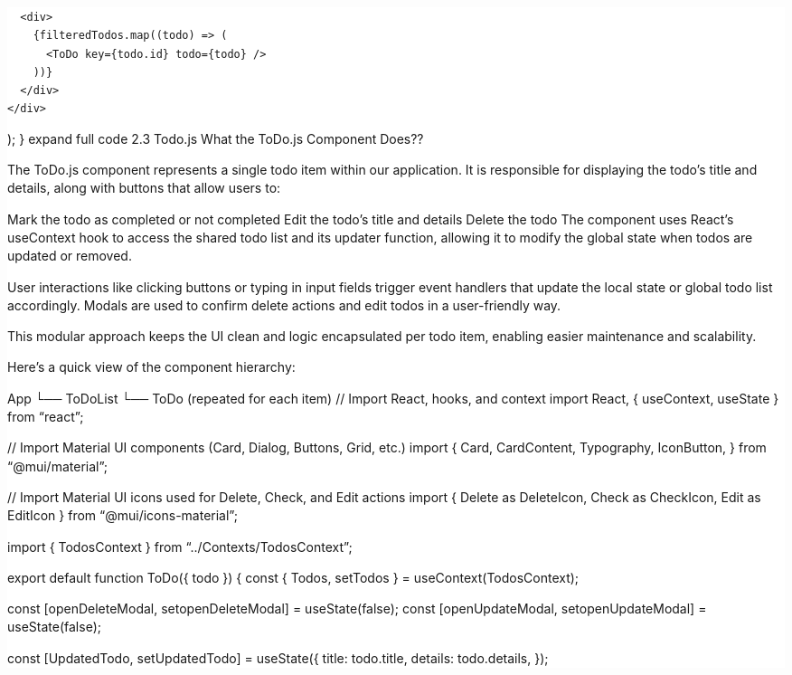       <div>
        {filteredTodos.map((todo) => (
          <ToDo key={todo.id} todo={todo} />
        ))}
      </div>
    </div>

);
}
expand full code
2.3 Todo.js
What the ToDo.js Component Does??

The ToDo.js component represents a single todo item within our application. It is responsible for displaying the todo’s title and details, along with buttons that allow users to:

Mark the todo as completed or not completed
Edit the todo’s title and details
Delete the todo
The component uses React’s useContext hook to access the shared todo list and its updater function, allowing it to modify the global state when todos are updated or removed.

User interactions like clicking buttons or typing in input fields trigger event handlers that update the local state or global todo list accordingly. Modals are used to confirm delete actions and edit todos in a user-friendly way.

This modular approach keeps the UI clean and logic encapsulated per todo item, enabling easier maintenance and scalability.

Here’s a quick view of the component hierarchy:

App
└── ToDoList
└── ToDo (repeated for each item)
// Import React, hooks, and context
import React, { useContext, useState } from “react”;

// Import Material UI components (Card, Dialog, Buttons, Grid, etc.)
import {
Card,
CardContent,
Typography,
IconButton,
} from “@mui/material”;

// Import Material UI icons used for Delete, Check, and Edit actions
import { Delete as DeleteIcon, Check as CheckIcon, Edit as EditIcon } from “@mui/icons-material”;

import { TodosContext } from “../Contexts/TodosContext”;

export default function ToDo({ todo }) {
const { Todos, setTodos } = useContext(TodosContext);

const [openDeleteModal, setopenDeleteModal] = useState(false);
const [openUpdateModal, setopenUpdateModal] = useState(false);

const [UpdatedTodo, setUpdatedTodo] = useState({
title: todo.title,
details: todo.details,
});

